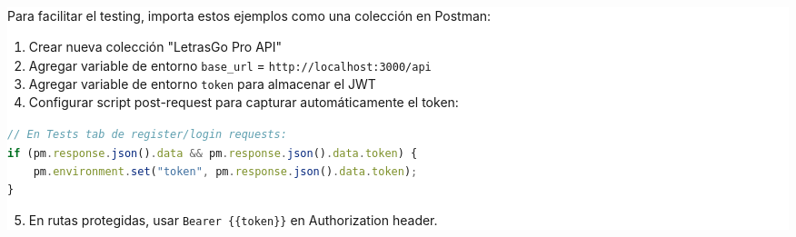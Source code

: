 Para facilitar el testing, importa estos ejemplos como una colección en Postman:

1. Crear nueva colección "LetrasGo Pro API"
2. Agregar variable de entorno `base_url` = `http://localhost:3000/api`
3. Agregar variable de entorno `token` para almacenar el JWT
4. Configurar script post-request para capturar automáticamente el token:

```javascript
// En Tests tab de register/login requests:
if (pm.response.json().data && pm.response.json().data.token) {
    pm.environment.set("token", pm.response.json().data.token);
}
```

5. En rutas protegidas, usar `Bearer {{token}}` en Authorization header.

